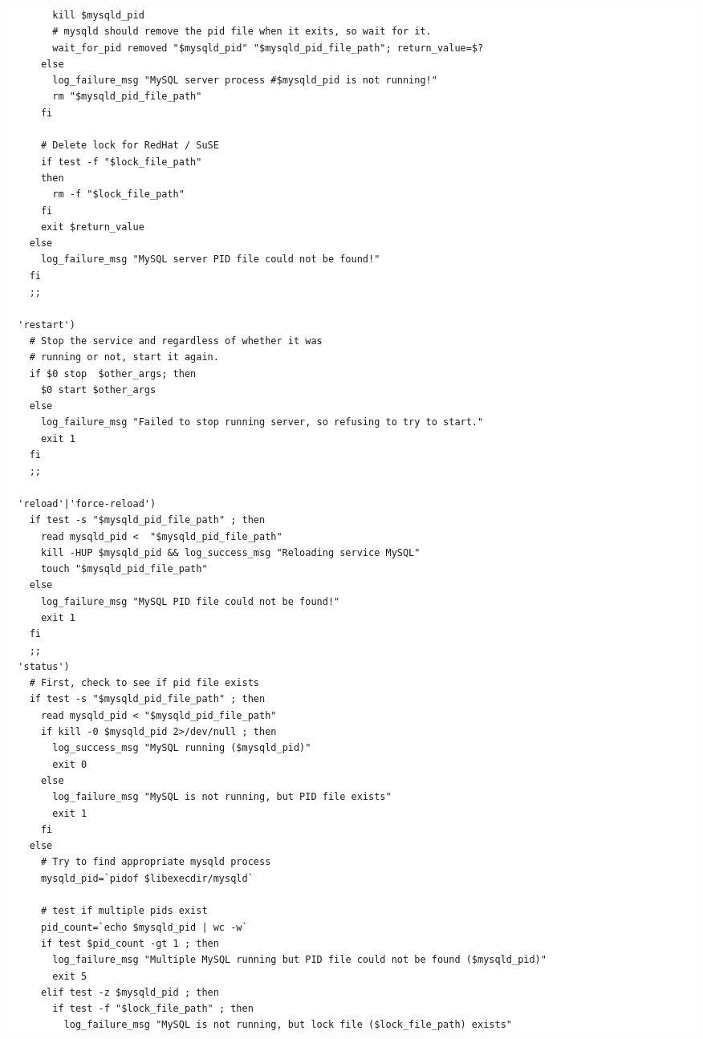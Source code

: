 ```shell
        kill $mysqld_pid
        # mysqld should remove the pid file when it exits, so wait for it.
        wait_for_pid removed "$mysqld_pid" "$mysqld_pid_file_path"; return_value=$?
      else
        log_failure_msg "MySQL server process #$mysqld_pid is not running!"
        rm "$mysqld_pid_file_path"
      fi

      # Delete lock for RedHat / SuSE
      if test -f "$lock_file_path"
      then
        rm -f "$lock_file_path"
      fi
      exit $return_value
    else
      log_failure_msg "MySQL server PID file could not be found!"
    fi
    ;;

  'restart')
    # Stop the service and regardless of whether it was
    # running or not, start it again.
    if $0 stop  $other_args; then
      $0 start $other_args
    else
      log_failure_msg "Failed to stop running server, so refusing to try to start."
      exit 1
    fi
    ;;

  'reload'|'force-reload')
    if test -s "$mysqld_pid_file_path" ; then
      read mysqld_pid <  "$mysqld_pid_file_path"
      kill -HUP $mysqld_pid && log_success_msg "Reloading service MySQL"
      touch "$mysqld_pid_file_path"
    else
      log_failure_msg "MySQL PID file could not be found!"
      exit 1
    fi
    ;;
  'status')
    # First, check to see if pid file exists
    if test -s "$mysqld_pid_file_path" ; then 
      read mysqld_pid < "$mysqld_pid_file_path"
      if kill -0 $mysqld_pid 2>/dev/null ; then 
        log_success_msg "MySQL running ($mysqld_pid)"
        exit 0
      else
        log_failure_msg "MySQL is not running, but PID file exists"
        exit 1
      fi
    else
      # Try to find appropriate mysqld process
      mysqld_pid=`pidof $libexecdir/mysqld`

      # test if multiple pids exist
      pid_count=`echo $mysqld_pid | wc -w`
      if test $pid_count -gt 1 ; then
        log_failure_msg "Multiple MySQL running but PID file could not be found ($mysqld_pid)"
        exit 5
      elif test -z $mysqld_pid ; then 
        if test -f "$lock_file_path" ; then 
          log_failure_msg "MySQL is not running, but lock file ($lock_file_path) exists"
```